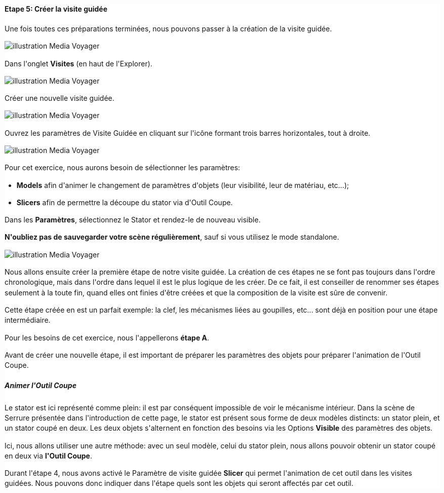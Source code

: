#### Etape 5: Créer la visite guidée

Une fois toutes ces préparations terminées, nous pouvons passer à la création de la visite guidée. 

<img src="/assets/img/doc/AnimatedTour_Exo_09.jpg" width ="700" alt="illustration Media Voyager" />

Dans l'onglet **Visites** (en haut de l'Explorer).

<img src="/assets/img/doc/AnimatedTour_Exo_10.jpg" width ="400" alt="illustration Media Voyager" />

Créer une nouvelle visite guidée. 

<img src="/assets/img/doc/AnimatedTour_Exo_11.jpg" width ="400" alt="illustration Media Voyager" />

Ouvrez les paramètres de Visite Guidée en cliquant sur l'icône formant trois barres horizontales, tout à droite.

<img src="/assets/img/doc/AnimatedTour_Exo_12.jpg" width ="400" alt="illustration Media Voyager" />

Pour cet exercice, nous aurons besoin de sélectionner les paramètres:

* **Models** afin d'animer le changement de paramètres d'objets (leur visibilité, leur de matériau, etc...);

* **Slicers** afin de permettre la découpe du stator via d'Outil Coupe.

Dans les **Paramètres**, sélectionnez le Stator et rendez-le de nouveau visible.

**N'oubliez pas de sauvegarder votre scène régulièrement**, sauf si vous utilisez le mode standalone.

<img src="/assets/img/doc/AnimatedTour_Exo_13.jpg" width ="600" alt="illustration Media Voyager" />

Nous allons ensuite créer la première étape de notre visite guidée. La création de ces étapes ne se font pas toujours dans l'ordre chronologique, mais dans l'ordre dans lequel il est le plus logique de les créer. De ce fait, il est conseiller de renommer ses étapes seulement à la toute fin, quand elles ont finies d'être créées et que la composition de la visite est sûre de convenir.

Cette étape créée en est un parfait exemple: la clef, les mécanismes liées au goupilles, etc... sont déjà en position pour une étape intermédiaire. 

Pour les besoins de cet exercice, nous l'appellerons **étape A**.

Avant de créer une nouvelle étape, il est important de préparer les paramètres des objets pour préparer l'animation de l'Outil Coupe.

##### Animer l'Outil Coupe

Le stator est ici représenté comme plein: il est par conséquent impossible de voir le mécanisme intérieur. Dans la scène de Serrure présentée dans l'introduction de cette page, le stator est présent sous forme de deux modèles distincts: un stator plein, et un stator coupé en deux. Les deux objets s'alternent en fonction des besoins via les Options **Visible** des paramètres des objets.

Ici, nous allons utiliser une autre méthode: avec un seul modèle, celui du stator plein, nous allons pouvoir obtenir un stator coupé en deux via **l'Outil Coupe**.

Durant l'étape 4, nous avons activé le Paramètre de visite guidée **Slicer** qui permet l'animation de cet outil dans les visites guidées. Nous pouvons donc indiquer dans l'étape quels sont les objets qui seront affectés par cet outil.
